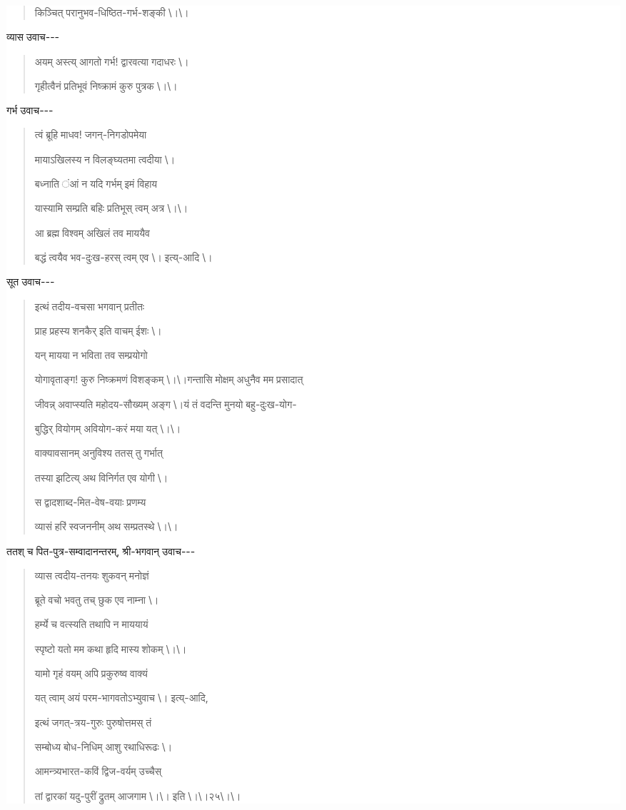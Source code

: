 > किञ्चित् परानुभव-धिष्ठित-गर्भ-शङ्की \।\।

व्यास उवाच---

> अयम् अस्त्य् आगतो गर्भ! द्वारवत्या गदाधरः \।
>
> गृहीत्वैनं प्रतिभूवं निष्क्रामं कुरु पुत्रक \।\।

गर्भ उवाच---

> त्वं ब्रूहि माधव! जगन्-निगडोपमेया
>
> मायाऽखिलस्य न विलङ्घ्यतमा त्वदीया \।
>
> बध्नाति ंआं न यदि गर्भम् इमं विहाय
>
> यास्यामि सम्प्रति बहिः प्रतिभूस् त्वम् अत्र \।\।
>
> आ ब्रह्म विश्वम् अखिलं तव माययैव
>
> बद्धं त्वयैव भव-दुःख-हरस् त्वम् एव \। इत्य्-आदि \।

सूत उवाच---

> इत्थं तदीय-वचसा भगवान् प्रतीतः
>
> प्राह प्रहस्य शनकैर् इति वाचम् ईशः \।
>
> यन् मायया न भविता तव सम्प्रयोगो
>
> योगावृताङ्ग! कुरु निष्क्रमणं विशङ्कम् \।\।गन्तासि मोक्षम् अधुनैव
> मम प्रसादात्
>
> जीवन्न् अवाप्स्यति महोदय-सौख्यम् अङ्ग \।यं तं वदन्ति मुनयो
> बहु-दुःख-योग-
>
> बुद्धिर् वियोगम् अवियोग-करं मया यत् \।\।
>
> वाक्यावसानम् अनुविश्य ततस् तु गर्भात्
>
> तस्या झटित्य् अथ विनिर्गत एव योगी \।
>
> स द्वादशाब्द-मित-वेष-वयाः प्रणम्य
>
> व्यासं हरिं स्वजननीम् अथ सम्प्रतस्थे \।\।

ततश् च पित-पुत्र-सम्वादानन्तरम्, श्री-भगवान् उवाच---

> व्यास त्वदीय-तनयः शुकवन् मनोज्ञं
>
> ब्रूते वचो भवतु तच् छुक एव नाम्ना \।
>
> हर्म्ये च वत्स्यति तथापि न माययायं
>
> स्पृष्टो यतो मम कथा हृदि मास्य शोकम् \।\।
>
> यामो गृहं वयम् अपि प्रकुरुष्व वाक्यं
>
> यत् त्वाम् अयं परम-भागवतोऽभ्युवाच \। इत्य्-आदि,
>
> इत्थं जगत्-त्रय-गुरुः पुरुषोत्तमस् तं
>
> सम्बोध्य बोध-निधिम् आशु रथाधिरूढः \।
>
> आमन्त्र्यभारत-कविं द्विज-वर्यम् उच्चैस्
>
> तां द्वारकां यदु-पुरीं द्रुतम् आजगाम \।\। इति \।\।२५\।\।
